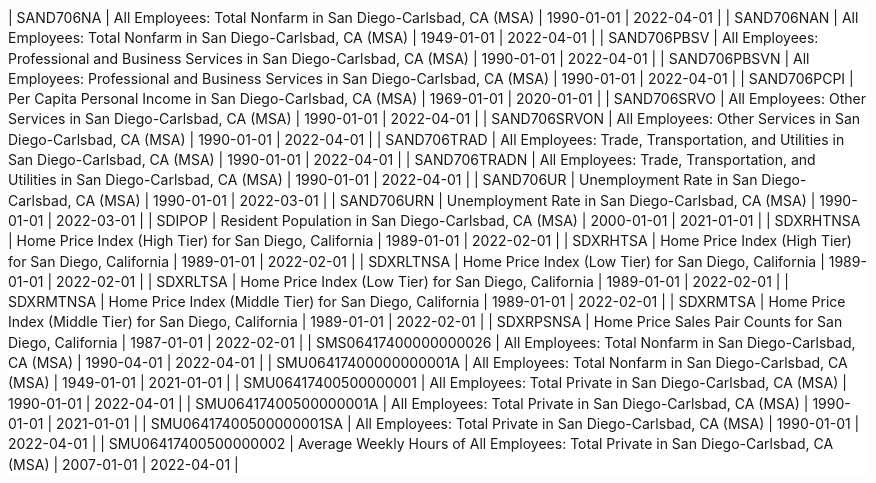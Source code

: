 | SAND706NA                 | All Employees: Total Nonfarm in San Diego-Carlsbad, CA (MSA)                                                                                                    | 1990-01-01          | 2022-04-01        |
| SAND706NAN                | All Employees: Total Nonfarm in San Diego-Carlsbad, CA (MSA)                                                                                                    | 1949-01-01          | 2022-04-01        |
| SAND706PBSV               | All Employees: Professional and Business Services in San Diego-Carlsbad, CA (MSA)                                                                               | 1990-01-01          | 2022-04-01        |
| SAND706PBSVN              | All Employees: Professional and Business Services in San Diego-Carlsbad, CA (MSA)                                                                               | 1990-01-01          | 2022-04-01        |
| SAND706PCPI               | Per Capita Personal Income in San Diego-Carlsbad, CA (MSA)                                                                                                      | 1969-01-01          | 2020-01-01        |
| SAND706SRVO               | All Employees: Other Services in San Diego-Carlsbad, CA (MSA)                                                                                                   | 1990-01-01          | 2022-04-01        |
| SAND706SRVON              | All Employees: Other Services in San Diego-Carlsbad, CA (MSA)                                                                                                   | 1990-01-01          | 2022-04-01        |
| SAND706TRAD               | All Employees: Trade, Transportation, and Utilities in San Diego-Carlsbad, CA (MSA)                                                                             | 1990-01-01          | 2022-04-01        |
| SAND706TRADN              | All Employees: Trade, Transportation, and Utilities in San Diego-Carlsbad, CA (MSA)                                                                             | 1990-01-01          | 2022-04-01        |
| SAND706UR                 | Unemployment Rate in San Diego-Carlsbad, CA (MSA)                                                                                                               | 1990-01-01          | 2022-03-01        |
| SAND706URN                | Unemployment Rate in San Diego-Carlsbad, CA (MSA)                                                                                                               | 1990-01-01          | 2022-03-01        |
| SDIPOP                    | Resident Population in San Diego-Carlsbad, CA (MSA)                                                                                                             | 2000-01-01          | 2021-01-01        |
| SDXRHTNSA                 | Home Price Index (High Tier) for San Diego, California                                                                                                          | 1989-01-01          | 2022-02-01        |
| SDXRHTSA                  | Home Price Index (High Tier) for San Diego, California                                                                                                          | 1989-01-01          | 2022-02-01        |
| SDXRLTNSA                 | Home Price Index (Low Tier) for San Diego, California                                                                                                           | 1989-01-01          | 2022-02-01        |
| SDXRLTSA                  | Home Price Index (Low Tier) for San Diego, California                                                                                                           | 1989-01-01          | 2022-02-01        |
| SDXRMTNSA                 | Home Price Index (Middle Tier) for San Diego, California                                                                                                        | 1989-01-01          | 2022-02-01        |
| SDXRMTSA                  | Home Price Index (Middle Tier) for San Diego, California                                                                                                        | 1989-01-01          | 2022-02-01        |
| SDXRPSNSA                 | Home Price Sales Pair Counts for San Diego, California                                                                                                          | 1987-01-01          | 2022-02-01        |
| SMS06417400000000026      | All Employees: Total Nonfarm in San Diego-Carlsbad, CA (MSA)                                                                                                    | 1990-04-01          | 2022-04-01        |
| SMU06417400000000001A     | All Employees: Total Nonfarm in San Diego-Carlsbad, CA (MSA)                                                                                                    | 1949-01-01          | 2021-01-01        |
| SMU06417400500000001      | All Employees: Total Private in San Diego-Carlsbad, CA (MSA)                                                                                                    | 1990-01-01          | 2022-04-01        |
| SMU06417400500000001A     | All Employees: Total Private in San Diego-Carlsbad, CA (MSA)                                                                                                    | 1990-01-01          | 2021-01-01        |
| SMU06417400500000001SA    | All Employees: Total Private in San Diego-Carlsbad, CA (MSA)                                                                                                    | 1990-01-01          | 2022-04-01        |
| SMU06417400500000002      | Average Weekly Hours of All Employees: Total Private in San Diego-Carlsbad, CA (MSA)                                                                            | 2007-01-01          | 2022-04-01        |